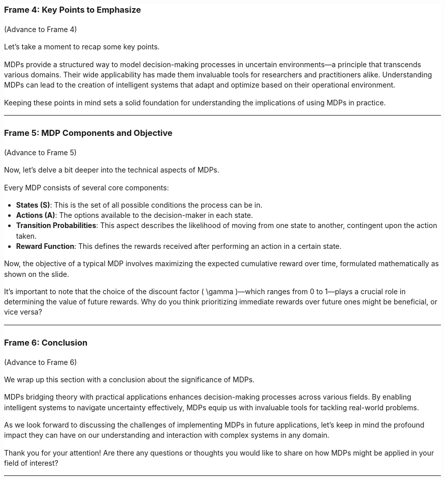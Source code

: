 
### Frame 4: Key Points to Emphasize

(Advance to Frame 4)

Let’s take a moment to recap some key points. 

MDPs provide a structured way to model decision-making processes in uncertain environments—a principle that transcends various domains. Their wide applicability has made them invaluable tools for researchers and practitioners alike. Understanding MDPs can lead to the creation of intelligent systems that adapt and optimize based on their operational environment.

Keeping these points in mind sets a solid foundation for understanding the implications of using MDPs in practice.

---

### Frame 5: MDP Components and Objective

(Advance to Frame 5)

Now, let’s delve a bit deeper into the technical aspects of MDPs.

Every MDP consists of several core components: 
- **States (S)**: This is the set of all possible conditions the process can be in. 
- **Actions (A)**: The options available to the decision-maker in each state.
- **Transition Probabilities**: This aspect describes the likelihood of moving from one state to another, contingent upon the action taken.
- **Reward Function**: This defines the rewards received after performing an action in a certain state.

Now, the objective of a typical MDP involves maximizing the expected cumulative reward over time, formulated mathematically as shown on the slide. 

It’s important to note that the choice of the discount factor \( \gamma \)—which ranges from 0 to 1—plays a crucial role in determining the value of future rewards. Why do you think prioritizing immediate rewards over future ones might be beneficial, or vice versa? 

---

### Frame 6: Conclusion

(Advance to Frame 6)

We wrap up this section with a conclusion about the significance of MDPs.

MDPs bridging theory with practical applications enhances decision-making processes across various fields. By enabling intelligent systems to navigate uncertainty effectively, MDPs equip us with invaluable tools for tackling real-world problems. 

As we look forward to discussing the challenges of implementing MDPs in future applications, let’s keep in mind the profound impact they can have on our understanding and interaction with complex systems in any domain.

Thank you for your attention! Are there any questions or thoughts you would like to share on how MDPs might be applied in your field of interest? 

--- 
